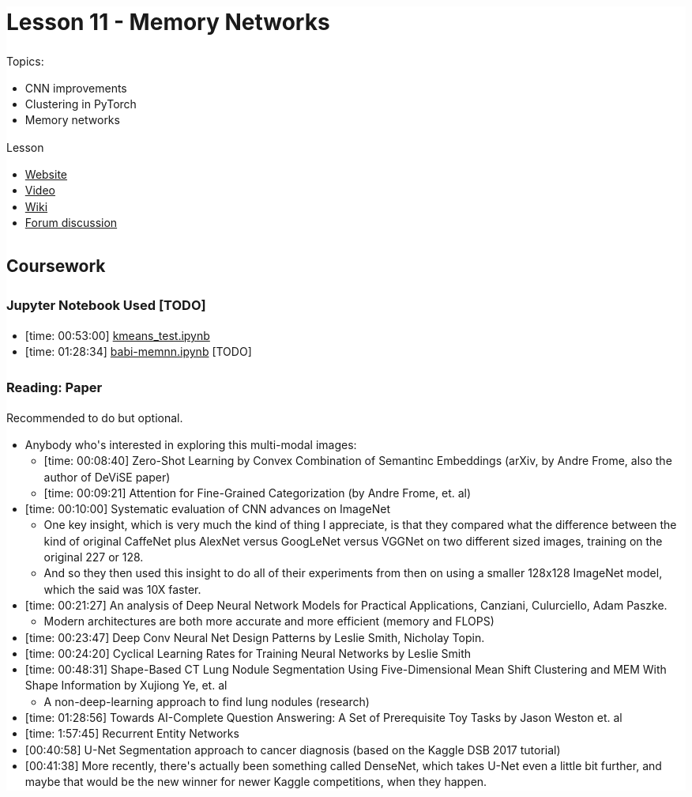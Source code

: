 # Lesson 11 - Memory Networks

Topics:

* CNN improvements
* Clustering in PyTorch
* Memory networks

Lesson

* [Website](http://course17.fast.ai/lessons/lesson11.html)
* [Video](https://youtu.be/bZmJvmxfH6I)
* [Wiki](http://forums.fast.ai/t/lesson-11-wiki)
* [Forum discussion](http://forums.fast.ai/t/lesson-11-discussion)

## Coursework

### Jupyter Notebook Used \[TODO\]

* \[time: 00:53:00\] [kmeans\_test.ipynb](https://github.com/fastai/courses/blob/master/deeplearning2/kmeans_test.ipynb)
* \[time: 01:28:34\] [babi-memnn.ipynb](https://github.com/fastai/courses/blob/master/deeplearning2/babi-memnn.ipynb) \[TODO\]

### Reading: Paper

Recommended to do but optional.

* Anybody who's interested in exploring this multi-modal images:
  * \[time: 00:08:40\] Zero-Shot Learning by Convex Combination of Semantinc Embeddings \(arXiv, by Andre Frome, also the author of DeViSE paper\)
  * \[time: 00:09:21\] Attention for Fine-Grained Categorization \(by Andre Frome, et. al\)
* \[time: 00:10:00\] Systematic evaluation of CNN advances on ImageNet
  * One key insight, which is very much the kind of thing I appreciate, is that they compared what the difference between the kind of original CaffeNet plus AlexNet versus GoogLeNet versus VGGNet on two different sized images, training on the original 227 or 128.
  * And so they then used this insight to do all of their experiments from then on using a smaller 128x128 ImageNet model, which the said was 10X faster.
* \[time: 00:21:27\] An analysis of Deep Neural Network Models for Practical Applications, Canziani, Culurciello, Adam Paszke.
  * Modern architectures are both more accurate and more efficient \(memory and FLOPS\)
* \[time: 00:23:47\] Deep Conv Neural Net Design Patterns by Leslie Smith, Nicholay Topin.
* \[time: 00:24:20\] Cyclical Learning Rates for Training Neural Networks by Leslie Smith
* \[time: 00:48:31\] Shape-Based CT Lung Nodule Segmentation Using Five-Dimensional Mean Shift Clustering and MEM With Shape Information by Xujiong Ye, et. al
  * A non-deep-learning approach to find lung nodules \(research\)
* \[time: 01:28:56\] Towards AI-Complete Question Answering: A Set of Prerequisite Toy Tasks by Jason Weston et. al
* \[time: 1:57:45\] Recurrent Entity Networks
* \[00:40:58\] U-Net Segmentation approach to cancer diagnosis \(based on the Kaggle DSB 2017 tutorial\)
* \[00:41:38\] More recently, there's actually been something called DenseNet, which takes U-Net even a little bit further, and maybe that would be the new winner for newer Kaggle competitions, when they happen.
